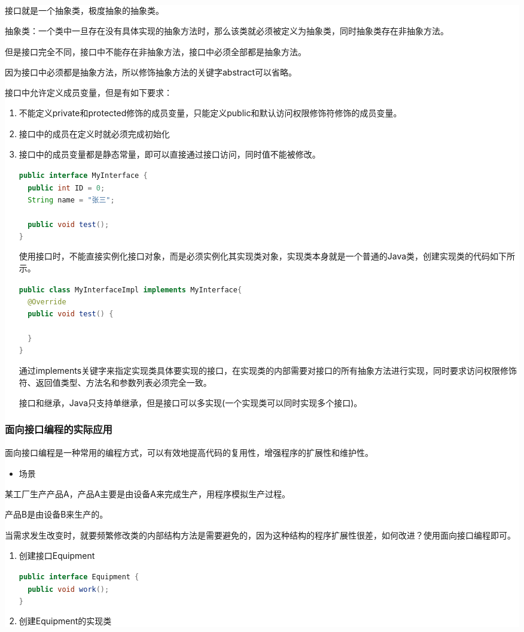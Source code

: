   接口就是一个抽象类，极度抽象的抽象类。

  抽象类：一个类中一旦存在没有具体实现的抽象方法时，那么该类就必须被定义为抽象类，同时抽象类存在非抽象方法。

  但是接口完全不同，接口中不能存在非抽象方法，接口中必须全部都是抽象方法。

  因为接口中必须都是抽象方法，所以修饰抽象方法的关键字abstract可以省略。

  接口中允许定义成员变量，但是有如下要求：

  1. 不能定义private和protected修饰的成员变量，只能定义public和默认访问权限修饰符修饰的成员变量。

  2. 接口中的成员在定义时就必须完成初始化

  3. 接口中的成员变量都是静态常量，即可以直接通过接口访问，同时值不能被修改。

     ```java
     public interface MyInterface {
       public int ID = 0;
       String name = "张三";
     
       public void test();
     }
     ```

     使用接口时，不能直接实例化接口对象，而是必须实例化其实现类对象，实现类本身就是一个普通的Java类，创建实现类的代码如下所示。

     ```java
     public class MyInterfaceImpl implements MyInterface{
       @Override
       public void test() {
     
       }
     }
     ```

     通过implements关键字来指定实现类具体要实现的接口，在实现类的内部需要对接口的所有抽象方法进行实现，同时要求访问权限修饰符、返回值类型、方法名和参数列表必须完全一致。

     接口和继承，Java只支持单继承，但是接口可以多实现(一个实现类可以同时实现多个接口)。

### 面向接口编程的实际应用

面向接口编程是一种常用的编程方式，可以有效地提高代码的复用性，增强程序的扩展性和维护性。

- 场景

某工厂生产产品A，产品A主要是由设备A来完成生产，用程序模拟生产过程。

产品B是由设备B来生产的。

当需求发生改变时，就要频繁修改类的内部结构方法是需要避免的，因为这种结构的程序扩展性很差，如何改进？使用面向接口编程即可。

1. 创建接口Equipment

   ```java
   public interface Equipment {
     public void work();
   }
   ```

2. 创建Equipment的实现类
